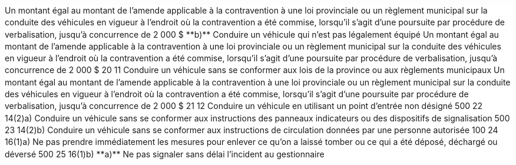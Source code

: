 </td>
<td>Un montant égal au montant de l’amende applicable à la contravention à une loi provinciale ou un règlement municipal sur la conduite des véhicules en vigueur à l’endroit où la contravention a été commise, lorsqu’il s’agit d’une poursuite par procédure de verbalisation, jusqu’à concurrence de 2 000 $</td>
</tr>
<tr>
<td>**b)** Conduire un véhicule qui n’est pas légalement équipé

</td>
<td>Un montant égal au montant de l’amende applicable à la contravention à une loi provinciale ou un règlement municipal sur la conduite des véhicules en vigueur à l’endroit où la contravention a été commise, lorsqu’il s’agit d’une poursuite par procédure de verbalisation, jusqu’à concurrence de 2 000 $</td>
</tr>
<tr>
<td>20</td>
<td>11</td>
<td>Conduire un véhicule sans se conformer aux lois de la province ou aux règlements municipaux</td>
<td>Un montant égal au montant de l’amende applicable à la contravention à une loi provinciale ou un règlement municipal sur la conduite des véhicules en vigueur à l’endroit où la contravention a été commise, lorsqu’il s’agit d’une poursuite par procédure de verbalisation, jusqu’à concurrence de 2 000 $</td>
</tr>
<tr>
<td>21</td>
<td>12</td>
<td>Conduire un véhicule en utilisant un point d’entrée non désigné</td>
<td>500</td>
</tr>
<tr>
<td>22</td>
<td>14(2)a)</td>
<td>Conduire un véhicule sans se conformer aux instructions des panneaux indicateurs ou des dispositifs de signalisation</td>
<td>500</td>
</tr>
<tr>
<td>23</td>
<td>14(2)b)</td>
<td>Conduire un véhicule sans se conformer aux instructions de circulation données par une personne autorisée</td>
<td>100</td>
</tr>
<tr>
<td>24</td>
<td>16(1)a)</td>
<td>Ne pas prendre immédiatement les mesures pour enlever ce qu’on a laissé tomber ou ce qui a été déposé, déchargé ou déversé</td>
<td>500</td>
</tr>
<tr>
<td>25</td>
<td>16(1)b)</td>
<td>**a)** Ne pas signaler sans délai l’incident au gestionnaire
